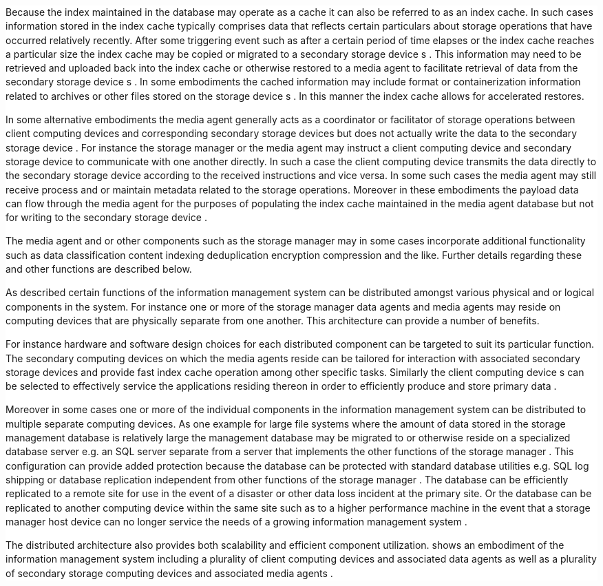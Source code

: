Because the index maintained in the database may operate as a cache it can also be referred to as an index cache. In such cases information stored in the index cache typically comprises data that reflects certain particulars about storage operations that have occurred relatively recently. After some triggering event such as after a certain period of time elapses or the index cache reaches a particular size the index cache may be copied or migrated to a secondary storage device s . This information may need to be retrieved and uploaded back into the index cache or otherwise restored to a media agent to facilitate retrieval of data from the secondary storage device s . In some embodiments the cached information may include format or containerization information related to archives or other files stored on the storage device s . In this manner the index cache allows for accelerated restores.

In some alternative embodiments the media agent generally acts as a coordinator or facilitator of storage operations between client computing devices and corresponding secondary storage devices but does not actually write the data to the secondary storage device . For instance the storage manager or the media agent may instruct a client computing device and secondary storage device to communicate with one another directly. In such a case the client computing device transmits the data directly to the secondary storage device according to the received instructions and vice versa. In some such cases the media agent may still receive process and or maintain metadata related to the storage operations. Moreover in these embodiments the payload data can flow through the media agent for the purposes of populating the index cache maintained in the media agent database but not for writing to the secondary storage device .

The media agent and or other components such as the storage manager may in some cases incorporate additional functionality such as data classification content indexing deduplication encryption compression and the like. Further details regarding these and other functions are described below.

As described certain functions of the information management system can be distributed amongst various physical and or logical components in the system. For instance one or more of the storage manager data agents and media agents may reside on computing devices that are physically separate from one another. This architecture can provide a number of benefits.

For instance hardware and software design choices for each distributed component can be targeted to suit its particular function. The secondary computing devices on which the media agents reside can be tailored for interaction with associated secondary storage devices and provide fast index cache operation among other specific tasks. Similarly the client computing device s can be selected to effectively service the applications residing thereon in order to efficiently produce and store primary data .

Moreover in some cases one or more of the individual components in the information management system can be distributed to multiple separate computing devices. As one example for large file systems where the amount of data stored in the storage management database is relatively large the management database may be migrated to or otherwise reside on a specialized database server e.g. an SQL server separate from a server that implements the other functions of the storage manager . This configuration can provide added protection because the database can be protected with standard database utilities e.g. SQL log shipping or database replication independent from other functions of the storage manager . The database can be efficiently replicated to a remote site for use in the event of a disaster or other data loss incident at the primary site. Or the database can be replicated to another computing device within the same site such as to a higher performance machine in the event that a storage manager host device can no longer service the needs of a growing information management system .

The distributed architecture also provides both scalability and efficient component utilization. shows an embodiment of the information management system including a plurality of client computing devices and associated data agents as well as a plurality of secondary storage computing devices and associated media agents .
